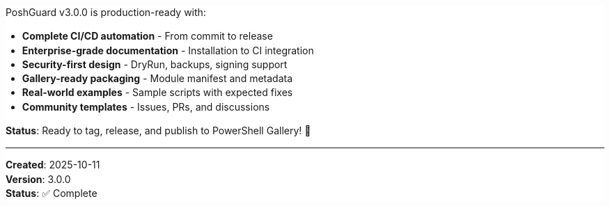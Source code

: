 PoshGuard v3.0.0 is production-ready with:

- **Complete CI/CD automation** - From commit to release
- **Enterprise-grade documentation** - Installation to CI integration
- **Security-first design** - DryRun, backups, signing support
- **Gallery-ready packaging** - Module manifest and metadata
- **Real-world examples** - Sample scripts with expected fixes
- **Community templates** - Issues, PRs, and discussions

**Status**: Ready to tag, release, and publish to PowerShell Gallery! 🚀

---

**Created**: 2025-10-11  
**Version**: 3.0.0  
**Status**: ✅ Complete
